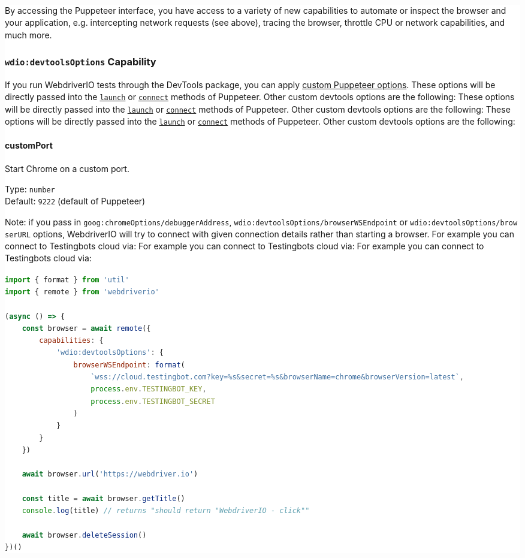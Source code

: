 </TabItem>
</Tabs>

By accessing the Puppeteer interface, you have access to a variety of new capabilities to automate or inspect the browser and your application, e.g. intercepting network requests (see above), tracing the browser, throttle CPU or network capabilities, and much more.

### `wdio:devtoolsOptions` Capability

If you run WebdriverIO tests through the DevTools package, you can apply [custom Puppeteer options](https://pptr.dev/#?product=Puppeteer&version=v8.0.0&show=api-puppeteerlaunchoptions). These options will be directly passed into the [`launch`](https://pptr.dev/#?product=Puppeteer&version=v8.0.0&show=api-puppeteerlaunchoptions) or [`connect`](https://pptr.dev/#?product=Puppeteer&version=v8.0.0&show=api-puppeteerconnectoptions) methods of Puppeteer. Other custom devtools options are the following: These options will be directly passed into the [`launch`](https://pptr.dev/#?product=Puppeteer&version=v8.0.0&show=api-puppeteerlaunchoptions) or [`connect`](https://pptr.dev/#?product=Puppeteer&version=v8.0.0&show=api-puppeteerconnectoptions) methods of Puppeteer. Other custom devtools options are the following: These options will be directly passed into the [`launch`](https://pptr.dev/#?product=Puppeteer&version=v8.0.0&show=api-puppeteerlaunchoptions) or [`connect`](https://pptr.dev/#?product=Puppeteer&version=v8.0.0&show=api-puppeteerconnectoptions) methods of Puppeteer. Other custom devtools options are the following:

#### customPort
Start Chrome on a custom port.

Type: `number`<br /> Default: `9222` (default of Puppeteer)

Note: if you pass in `goog:chromeOptions/debuggerAddress`, `wdio:devtoolsOptions/browserWSEndpoint` or `wdio:devtoolsOptions/browserURL` options, WebdriverIO will try to connect with given connection details rather than starting a browser. For example you can connect to Testingbots cloud via: For example you can connect to Testingbots cloud via: For example you can connect to Testingbots cloud via:

```js
import { format } from 'util'
import { remote } from 'webdriverio'

(async () => {
    const browser = await remote({
        capabilities: {
            'wdio:devtoolsOptions': {
                browserWSEndpoint: format(
                    `wss://cloud.testingbot.com?key=%s&secret=%s&browserName=chrome&browserVersion=latest`,
                    process.env.TESTINGBOT_KEY,
                    process.env.TESTINGBOT_SECRET
                )
            }
        }
    })

    await browser.url('https://webdriver.io')

    const title = await browser.getTitle()
    console.log(title) // returns "should return "WebdriverIO - click""

    await browser.deleteSession()
})()
```
